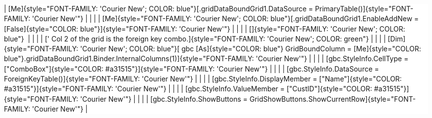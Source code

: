 | [Me]{style="FONT-FAMILY: 'Courier New'; COLOR: blue"}[.gridDataBoundGrid1.DataSource = PrimaryTable()]{style="FONT-FAMILY: 'Courier New'"}                                                                                                                                                                     |
|                                                                                                                                                                                                                                                                                                                |
| [Me]{style="FONT-FAMILY: 'Courier New'; COLOR: blue"}[.gridDataBoundGrid1.EnableAddNew = [False]{style="COLOR: blue"}]{style="FONT-FAMILY: 'Courier New'"}                                                                                                                                                     |
|                                                                                                                                                                                                                                                                                                                |
| []{style="FONT-FAMILY: 'Courier New'; COLOR: blue"}                                                                                                                                                                                                                                                            |
|                                                                                                                                                                                                                                                                                                                |
| [\' Col 2 of the grid is the foreign key combo.]{style="FONT-FAMILY: 'Courier New'; COLOR: green"}                                                                                                                                                                                                             |
|                                                                                                                                                                                                                                                                                                                |
| [Dim]{style="FONT-FAMILY: 'Courier New'; COLOR: blue"}[ gbc [As]{style="COLOR: blue"} GridBoundColumn = [Me]{style="COLOR: blue"}.gridDataBoundGrid1.Binder.InternalColumns(1)]{style="FONT-FAMILY: 'Courier New'"}                                                                                            |
|                                                                                                                                                                                                                                                                                                                |
| [gbc.StyleInfo.CellType = [\"ComboBox\"]{style="COLOR: #a31515"}]{style="FONT-FAMILY: 'Courier New'"}                                                                                                                                                                                                          |
|                                                                                                                                                                                                                                                                                                                |
| [gbc.StyleInfo.DataSource = ForeignKeyTable()]{style="FONT-FAMILY: 'Courier New'"}                                                                                                                                                                                                                             |
|                                                                                                                                                                                                                                                                                                                |
| [gbc.StyleInfo.DisplayMember = [\"Name\"]{style="COLOR: #a31515"}]{style="FONT-FAMILY: 'Courier New'"}                                                                                                                                                                                                         |
|                                                                                                                                                                                                                                                                                                                |
| [gbc.StyleInfo.ValueMember = [\"CustID\"]{style="COLOR: #a31515"}]{style="FONT-FAMILY: 'Courier New'"}                                                                                                                                                                                                         |
|                                                                                                                                                                                                                                                                                                                |
| [gbc.StyleInfo.ShowButtons = GridShowButtons.ShowCurrentRow]{style="FONT-FAMILY: 'Courier New'"}                                                                                                                                                                                                               |